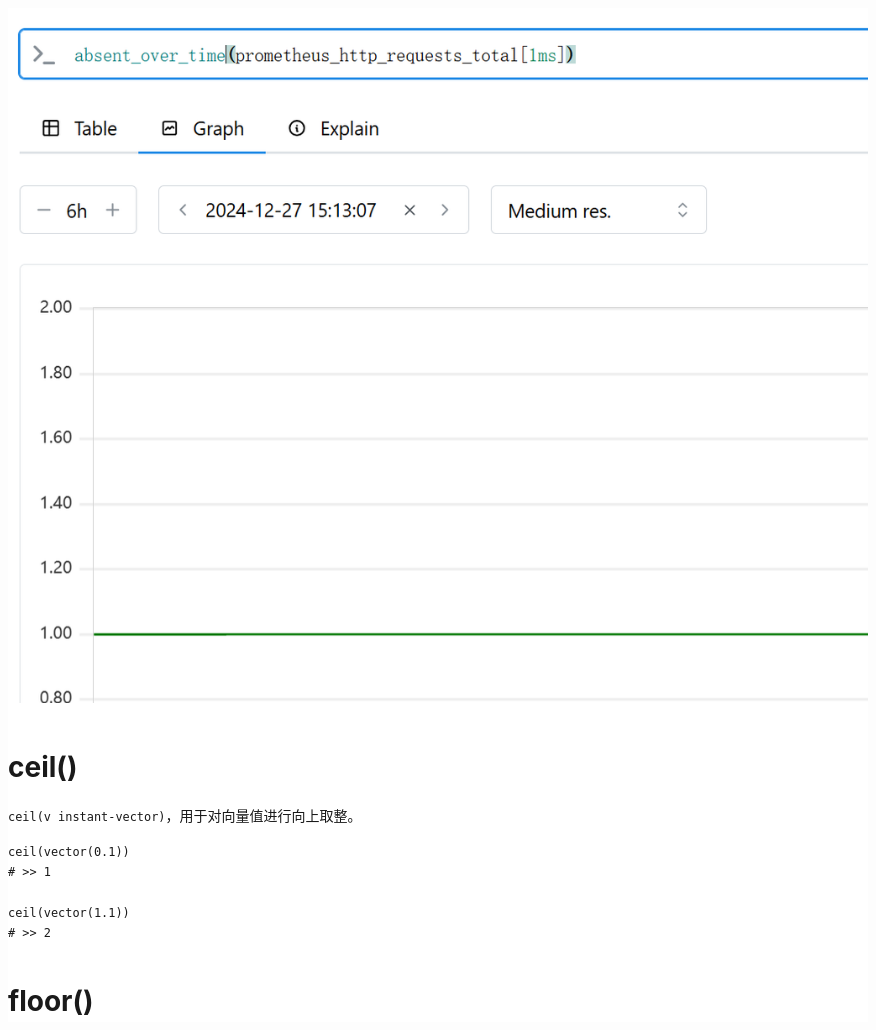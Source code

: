 ![](../../assets/2.7%20函数/file-20241230152635384.png)



# ceil\(\)

`ceil(v instant-vector)`，用于对向量值进行向上取整。
```shell
ceil(vector(0.1)) 
# >> 1  
 
ceil(vector(1.1)) 
# >> 2

```

# floor\(\)
